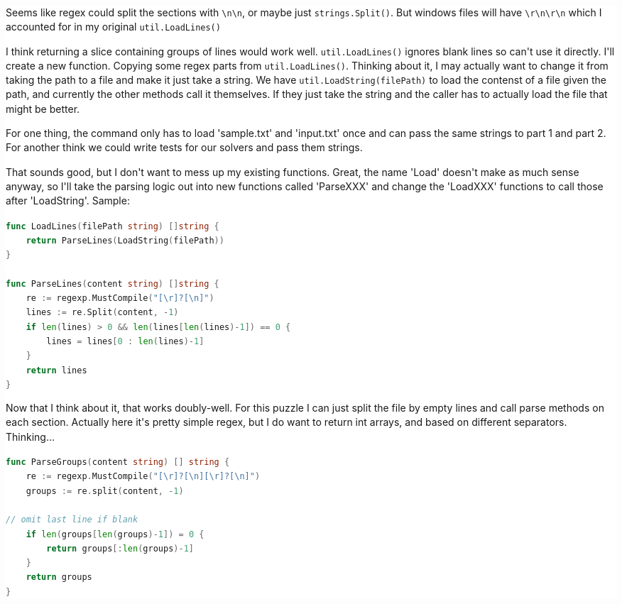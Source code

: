 Seems like regex could split the sections with `\n\n`, or maybe just
`strings.Split()`. But windows files will have `\r\n\r\n` which I accounted
for in my original `util.LoadLines()`

I think returning a slice containing groups of lines would work well.
`util.LoadLines()` ignores blank lines so can't use it directly.
I'll create a new function.   Copying some regex parts from
`util.LoadLines()`.   Thinking about it, I may actually want to
change it from taking the path to a file and make it just take a string.
We have `util.LoadString(filePath)` to load the contenst of a file given
the path, and currently the other methods call it themselves.   If they
just take the string and the caller has to actually load the file
that might be better.

For one thing, the command only has to load 'sample.txt' and 'input.txt'
once and can pass the same strings to part 1 and part 2.   For another
think we could write tests for our solvers and pass them strings.

That sounds good, but I don't want to mess up my existing functions.
Great, the name 'Load' doesn't make as much sense anyway, so I'll
take the parsing logic out into new functions called 'ParseXXX'
and change the 'LoadXXX' functions to call those after 'LoadString'.
Sample:

```go
func LoadLines(filePath string) []string {
	return ParseLines(LoadString(filePath))
}

func ParseLines(content string) []string {
	re := regexp.MustCompile("[\r]?[\n]")
	lines := re.Split(content, -1)
	if len(lines) > 0 && len(lines[len(lines)-1]) == 0 {
		lines = lines[0 : len(lines)-1]
	}
	return lines
}
```

Now that I think about it, that works doubly-well.  For this puzzle I can just
split the file by empty lines and call parse methods on each section.
Actually here it's pretty simple regex, but I do want to return int arrays,
and based on different separators.  Thinking...

```go
func ParseGroups(content string) [] string {
    re := regexp.MustCompile("[\r]?[\n][\r]?[\n]")
    groups := re.split(content, -1)

// omit last line if blank
    if len(groups[len(groups)-1]) = 0 {
        return groups[:len(groups)-1]
    }
    return groups
}
```
